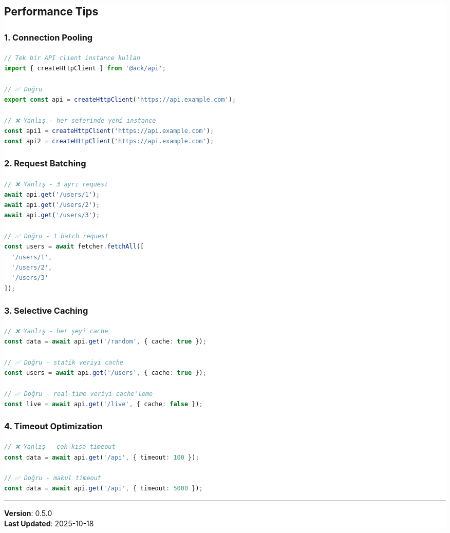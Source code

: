 ## Performance Tips

### 1. Connection Pooling

```typescript
// Tek bir API client instance kullan
import { createHttpClient } from '@ack/api';

// ✅ Doğru
export const api = createHttpClient('https://api.example.com');

// ❌ Yanlış - her seferinde yeni instance
const api1 = createHttpClient('https://api.example.com');
const api2 = createHttpClient('https://api.example.com');
```

### 2. Request Batching

```typescript
// ❌ Yanlış - 3 ayrı request
await api.get('/users/1');
await api.get('/users/2');
await api.get('/users/3');

// ✅ Doğru - 1 batch request
const users = await fetcher.fetchAll([
  '/users/1',
  '/users/2',
  '/users/3'
]);
```

### 3. Selective Caching

```typescript
// ❌ Yanlış - her şeyi cache
const data = await api.get('/random', { cache: true });

// ✅ Doğru - statik veriyi cache
const users = await api.get('/users', { cache: true });

// ✅ Doğru - real-time veriyi cache'leme
const live = await api.get('/live', { cache: false });
```

### 4. Timeout Optimization

```typescript
// ❌ Yanlış - çok kısa timeout
const data = await api.get('/api', { timeout: 100 });

// ✅ Doğru - makul timeout
const data = await api.get('/api', { timeout: 5000 });
```

---

**Version**: 0.5.0  
**Last Updated**: 2025-10-18
